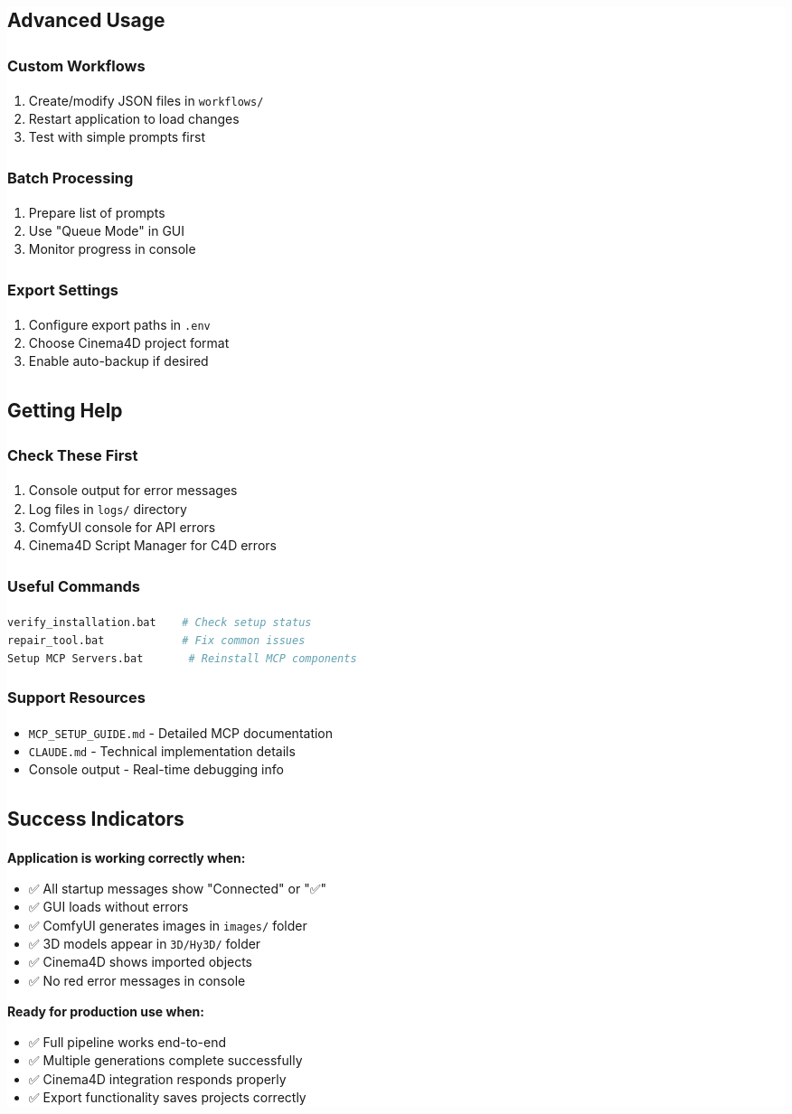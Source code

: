 ## Advanced Usage

### Custom Workflows
1. Create/modify JSON files in `workflows/`
2. Restart application to load changes
3. Test with simple prompts first

### Batch Processing
1. Prepare list of prompts
2. Use "Queue Mode" in GUI
3. Monitor progress in console

### Export Settings
1. Configure export paths in `.env`
2. Choose Cinema4D project format
3. Enable auto-backup if desired

## Getting Help

### Check These First
1. Console output for error messages
2. Log files in `logs/` directory
3. ComfyUI console for API errors
4. Cinema4D Script Manager for C4D errors

### Useful Commands
```bash
verify_installation.bat    # Check setup status
repair_tool.bat            # Fix common issues
Setup MCP Servers.bat       # Reinstall MCP components
```

### Support Resources
- `MCP_SETUP_GUIDE.md` - Detailed MCP documentation
- `CLAUDE.md` - Technical implementation details
- Console output - Real-time debugging info

## Success Indicators

**Application is working correctly when:**
- ✅ All startup messages show "Connected" or "✅"
- ✅ GUI loads without errors
- ✅ ComfyUI generates images in `images/` folder
- ✅ 3D models appear in `3D/Hy3D/` folder
- ✅ Cinema4D shows imported objects
- ✅ No red error messages in console

**Ready for production use when:**
- ✅ Full pipeline works end-to-end
- ✅ Multiple generations complete successfully
- ✅ Cinema4D integration responds properly
- ✅ Export functionality saves projects correctly
